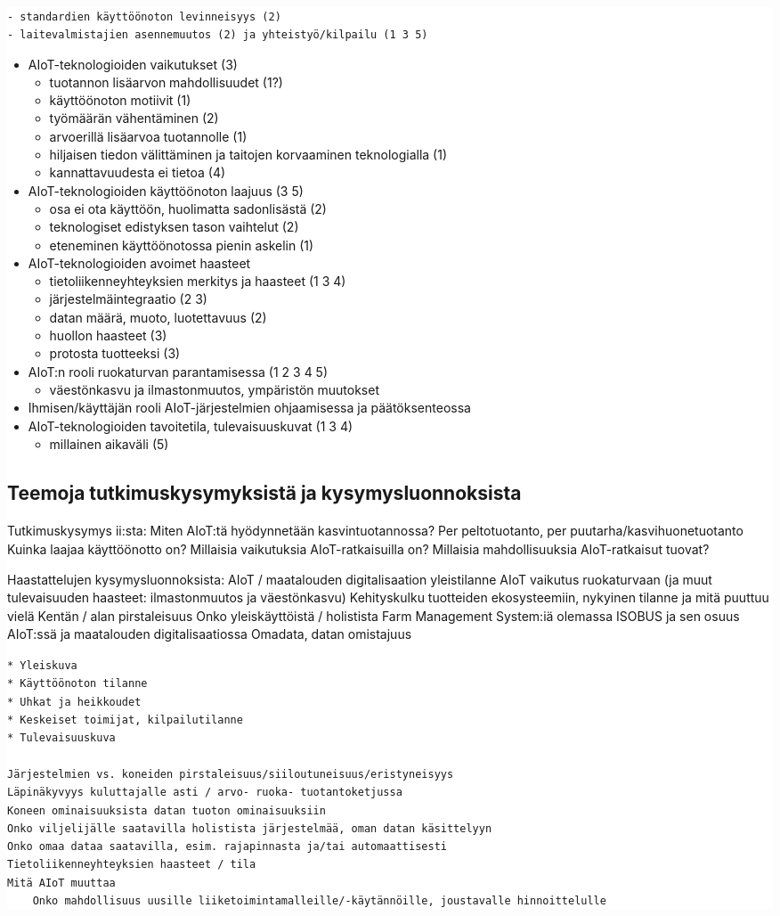     - standardien käyttöönoton levinneisyys (2)
    - laitevalmistajien asennemuutos (2) ja yhteistyö/kilpailu (1 3 5)
* AIoT-teknologioiden vaikutukset (3)
    - tuotannon lisäarvon mahdollisuudet (1?)
    - käyttöönoton motiivit (1)
    - työmäärän vähentäminen (2)
    - arvoerillä lisäarvoa tuotannolle (1)
    - hiljaisen tiedon välittäminen ja taitojen korvaaminen teknologialla (1)
    - kannattavuudesta ei tietoa (4)
* AIoT-teknologioiden käyttöönoton laajuus (3 5)
    - osa ei ota käyttöön, huolimatta sadonlisästä (2)
    - teknologiset edistyksen tason vaihtelut (2)
    - eteneminen käyttöönotossa pienin askelin (1)
* AIoT-teknologioiden avoimet haasteet
    - tietoliikenneyhteyksien merkitys ja haasteet (1 3 4)
    - järjestelmäintegraatio (2 3)
    - datan määrä, muoto, luotettavuus (2)
    - huollon haasteet (3)
    - protosta tuotteeksi (3)
* AIoT:n rooli ruokaturvan parantamisessa (1 2 3 4 5)
    - väestönkasvu ja ilmastonmuutos, ympäristön muutokset
* Ihmisen/käyttäjän rooli AIoT-järjestelmien ohjaamisessa ja päätöksenteossa
* AIoT-teknologioiden tavoitetila, tulevaisuuskuvat (1 3 4)
    - millainen aikaväli (5)


## Teemoja tutkimuskysymyksistä ja kysymysluonnoksista

Tutkimuskysymys ii:sta:
    Miten AIoT:tä hyödynnetään kasvintuotannossa?
    Per peltotuotanto, per puutarha/kasvihuonetuotanto
    Kuinka laajaa käyttöönotto on?
    Millaisia vaikutuksia AIoT-ratkaisuilla on?
    Millaisia mahdollisuuksia AIoT-ratkaisut tuovat?

Haastattelujen kysymysluonnoksista:
    AIoT / maatalouden digitalisaation yleistilanne
    AIoT vaikutus ruokaturvaan (ja muut tulevaisuuden haasteet: ilmastonmuutos ja väestönkasvu)
    Kehityskulku tuotteiden ekosysteemiin, nykyinen tilanne ja mitä puuttuu vielä
    Kentän / alan pirstaleisuus
    Onko yleiskäyttöistä / holistista Farm Management System:iä olemassa
    ISOBUS ja sen osuus AIoT:ssä ja maatalouden digitalisaatiossa
    Omadata, datan omistajuus

    * Yleiskuva
    * Käyttöönoton tilanne
    * Uhkat ja heikkoudet
    * Keskeiset toimijat, kilpailutilanne
    * Tulevaisuuskuva

    Järjestelmien vs. koneiden pirstaleisuus/siiloutuneisuus/eristyneisyys
    Läpinäkyvyys kuluttajalle asti / arvo- ruoka- tuotantoketjussa
    Koneen ominaisuuksista datan tuoton ominaisuuksiin
    Onko viljelijälle saatavilla holistista järjestelmää, oman datan käsittelyyn
    Onko omaa dataa saatavilla, esim. rajapinnasta ja/tai automaattisesti
    Tietoliikenneyhteyksien haasteet / tila
    Mitä AIoT muuttaa
        Onko mahdollisuus uusille liiketoimintamalleille/-käytännöille, joustavalle hinnoittelulle
